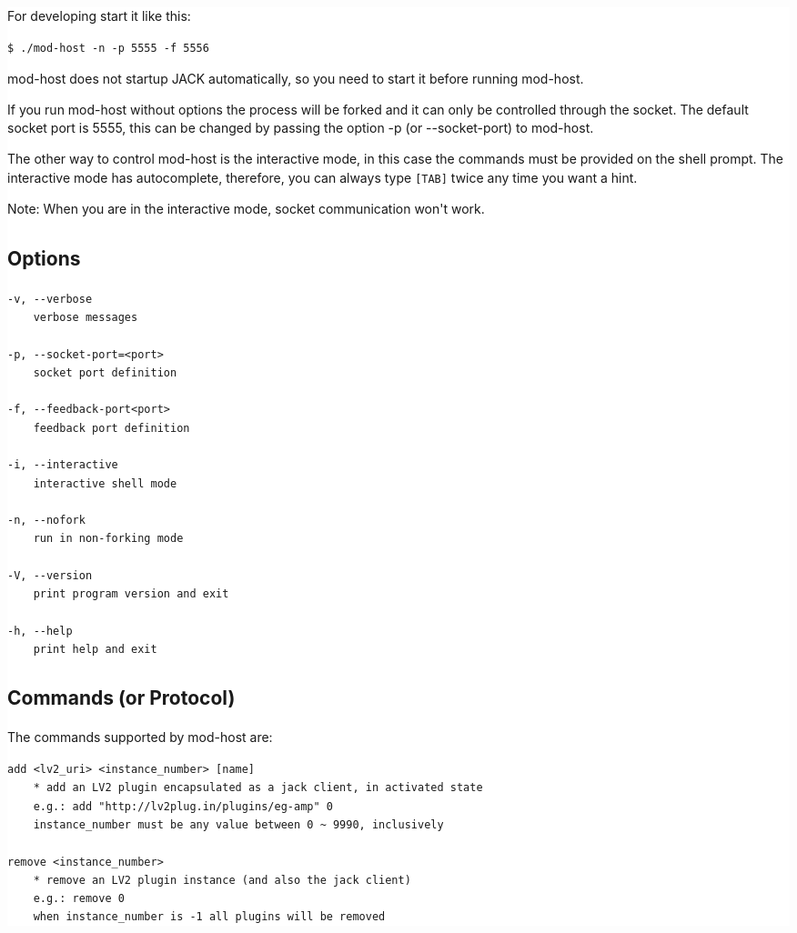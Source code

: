 For developing start it like this:

    $ ./mod-host -n -p 5555 -f 5556

mod-host does not startup JACK automatically, so you need to start it before
running mod-host.

If you run mod-host without options the process will be forked and it can only
be controlled through the socket.
The default socket port is 5555, this can be changed by passing the option
-p (or --socket-port) to mod-host.

The other way to control mod-host is the interactive mode, in this case the
commands must be provided on the shell prompt.
The interactive mode has autocomplete, therefore, you can always type `[TAB]`
twice any time you want a hint.

Note: When you are in the interactive mode, socket communication won't work.


Options
-------
    -v, --verbose
        verbose messages

    -p, --socket-port=<port>
        socket port definition

    -f, --feedback-port<port>
        feedback port definition

    -i, --interactive
        interactive shell mode

    -n, --nofork
        run in non-forking mode

    -V, --version
        print program version and exit

    -h, --help
        print help and exit


Commands (or Protocol)
----------------------

The commands supported by mod-host are:

    add <lv2_uri> <instance_number> [name]
        * add an LV2 plugin encapsulated as a jack client, in activated state
        e.g.: add "http://lv2plug.in/plugins/eg-amp" 0
        instance_number must be any value between 0 ~ 9990, inclusively

    remove <instance_number>
        * remove an LV2 plugin instance (and also the jack client)
        e.g.: remove 0
        when instance_number is -1 all plugins will be removed
